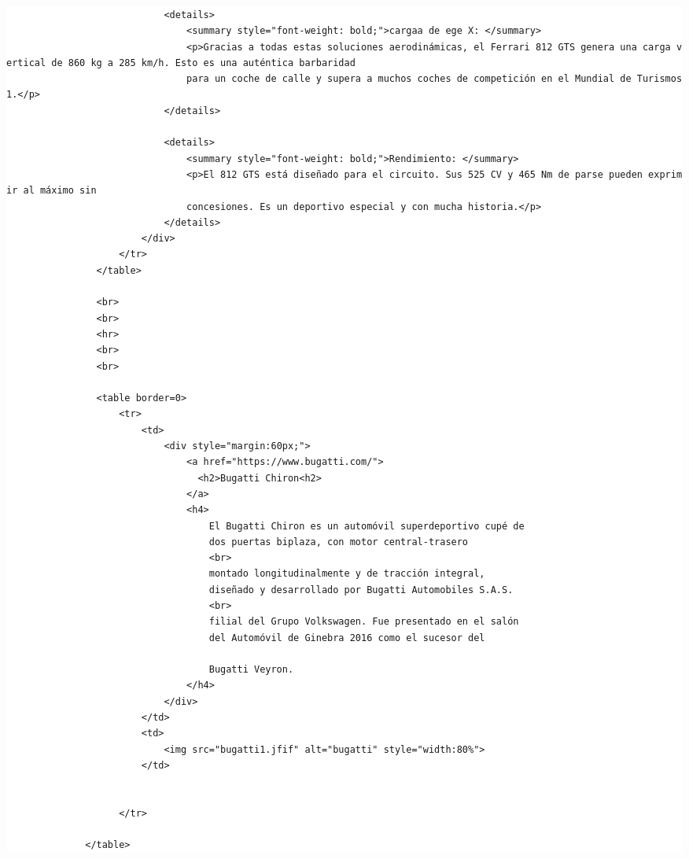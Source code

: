                                 <details>
                                    <summary style="font-weight: bold;">cargaa de ege X: </summary>
                                    <p>Gracias a todas estas soluciones aerodinámicas, el Ferrari 812 GTS genera una carga vertical de 860 kg a 285 km/h. Esto es una auténtica barbaridad
                                    para un coche de calle y supera a muchos coches de competición en el Mundial de Turismos1.</p>
                                </details>                  
                                                                                                    
                                <details>
                                    <summary style="font-weight: bold;">Rendimiento: </summary>
                                    <p>El 812 GTS está diseñado para el circuito. Sus 525 CV y 465 Nm de parse pueden exprimir al máximo sin
                                    concesiones. Es un deportivo especial y con mucha historia.</p>
                                </details>                                                                                                                                                                                                                                                                                                                     
                            </div>                                                                                                                                                                                                                   
                        </tr>
                    </table>

                    <br>
                    <br>
                    <hr>
                    <br>
                    <br>

                    <table border=0>
                        <tr>
                            <td>
                                <div style="margin:60px;">
                                    <a href="https://www.bugatti.com/">
                                      <h2>Bugatti Chiron<h2>
                                    </a>
                                    <h4>
                                        El Bugatti Chiron es un automóvil superdeportivo cupé de
                                        dos puertas biplaza, con motor central-trasero
                                        <br>
                                        montado longitudinalmente y de tracción integral,
                                        diseñado y desarrollado por Bugatti Automobiles S.A.S.
                                        <br>
                                        filial del Grupo Volkswagen. Fue presentado en el salón
                                        del Automóvil de Ginebra 2016 como el sucesor del

                                        Bugatti Veyron.
                                    </h4>
                                </div>
                            </td>
                            <td>
                                <img src="bugatti1.jfif" alt="bugatti" style="width:80%">
                            </td>
                        

                        </tr>
                  
                  </table>


